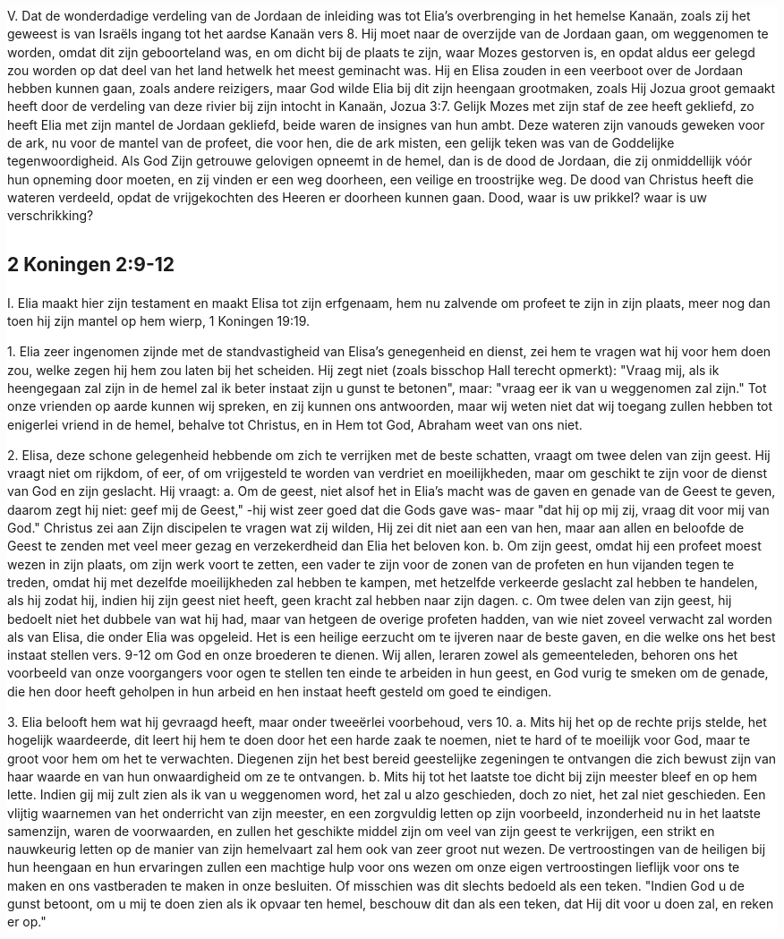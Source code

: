V. Dat de wonderdadige verdeling van de Jordaan de inleiding was tot Elia’s overbrenging in het hemelse Kanaän, zoals zij het geweest is van Israëls ingang tot het aardse Kanaän vers 8. Hij moet naar de overzijde van de Jordaan gaan, om weggenomen te worden, omdat dit zijn geboorteland was, en om dicht bij de plaats te zijn, waar Mozes gestorven is, en opdat aldus eer gelegd zou worden op dat deel van het land hetwelk het meest geminacht was. Hij en Elisa zouden in een veerboot over de Jordaan hebben kunnen gaan, zoals andere reizigers, maar God wilde Elia bij dit zijn heengaan grootmaken, zoals Hij Jozua groot gemaakt heeft door de verdeling van deze rivier bij zijn intocht in Kanaän, Jozua 3:7. Gelijk Mozes met zijn staf de zee heeft gekliefd, zo heeft Elia met zijn mantel de Jordaan gekliefd, beide waren de insignes van hun ambt. Deze wateren zijn vanouds geweken voor de ark, nu voor de mantel van de profeet, die voor hen, die de ark misten, een gelijk teken was van de Goddelijke tegenwoordigheid. Als God Zijn getrouwe gelovigen opneemt in de hemel, dan is de dood de Jordaan, die zij onmiddellijk vóór hun opneming door moeten, en zij vinden er een weg doorheen, een veilige en troostrijke weg. De dood van Christus heeft die wateren verdeeld, opdat de vrijgekochten des Heeren er doorheen kunnen gaan. Dood, waar is uw prikkel? waar is uw verschrikking? 

## 2 Koningen 2:9-12

I. Elia maakt hier zijn testament en maakt Elisa tot zijn erfgenaam, hem nu zalvende om profeet te zijn in zijn plaats, meer nog dan toen hij zijn mantel op hem wierp, 1 Koningen 19:19.

1\. Elia zeer ingenomen zijnde met de standvastigheid van Elisa’s genegenheid en dienst, zei hem te vragen wat hij voor hem doen zou, welke zegen hij hem zou laten bij het scheiden. Hij zegt niet (zoals bisschop Hall terecht opmerkt): "Vraag mij, als ik heengegaan zal zijn in de hemel zal ik beter instaat zijn u gunst te betonen", maar: "vraag eer ik van u weggenomen zal zijn." Tot onze vrienden op aarde kunnen wij spreken, en zij kunnen ons antwoorden, maar wij weten niet dat wij toegang zullen hebben tot enigerlei vriend in de hemel, behalve tot Christus, en in Hem tot God, Abraham weet van ons niet.

2\. Elisa, deze schone gelegenheid hebbende om zich te verrijken met de beste schatten, vraagt om twee delen van zijn geest. Hij vraagt niet om rijkdom, of eer, of om vrijgesteld te worden van verdriet en moeilijkheden, maar om geschikt te zijn voor de dienst van God en zijn geslacht. Hij vraagt: 
a. Om de geest, niet alsof het in Elia’s macht was de gaven en genade van de Geest te geven, daarom zegt hij niet: geef mij de Geest," -hij wist zeer goed dat die Gods gave was- maar "dat hij op mij zij, vraag dit voor mij van God." Christus zei aan Zijn discipelen te vragen wat zij wilden, Hij zei dit niet aan een van hen, maar aan allen en beloofde de Geest te zenden met veel meer gezag en verzekerdheid dan Elia het beloven kon.
b. Om zijn geest, omdat hij een profeet moest wezen in zijn plaats, om zijn werk voort te zetten, een vader te zijn voor de zonen van de profeten en hun vijanden tegen te treden, omdat hij met dezelfde moeilijkheden zal hebben te kampen, met hetzelfde verkeerde geslacht zal hebben te handelen, als hij zodat hij, indien hij zijn geest niet heeft, geen kracht zal hebben naar zijn dagen.
c. Om twee delen van zijn geest, hij bedoelt niet het dubbele van wat hij had, maar van hetgeen de overige profeten hadden, van wie niet zoveel verwacht zal worden als van Elisa, die onder Elia was opgeleid. Het is een heilige eerzucht om te ijveren naar de beste gaven, en die welke ons het best instaat stellen vers. 9-12 om God en onze broederen te dienen. Wij allen, leraren zowel als gemeenteleden, behoren ons het voorbeeld van onze voorgangers voor ogen te stellen ten einde te arbeiden in hun geest, en God vurig te smeken om de genade, die hen door heeft geholpen in hun arbeid en hen instaat heeft gesteld om goed te eindigen.

3\. Elia belooft hem wat hij gevraagd heeft, maar onder tweeërlei voorbehoud, vers 10.
a. Mits hij het op de rechte prijs stelde, het hogelijk waardeerde, dit leert hij hem te doen door het een harde zaak te noemen, niet te hard of te moeilijk voor God, maar te groot voor hem om het te verwachten. Diegenen zijn het best bereid geestelijke zegeningen te ontvangen die zich bewust zijn van haar waarde en van hun onwaardigheid om ze te ontvangen.
b. Mits hij tot het laatste toe dicht bij zijn meester bleef en op hem lette. Indien gij mij zult zien als ik van u weggenomen word, het zal u alzo geschieden, doch zo niet, het zal niet geschieden. Een vlijtig waarnemen van het onderricht van zijn meester, en een zorgvuldig letten op zijn voorbeeld, inzonderheid nu in het laatste samenzijn, waren de voorwaarden, en zullen het geschikte middel zijn om veel van zijn geest te verkrijgen, een strikt en nauwkeurig letten op de manier van zijn hemelvaart zal hem ook van zeer groot nut wezen. De vertroostingen van de heiligen bij hun heengaan en hun ervaringen zullen een machtige hulp voor ons wezen om onze eigen vertroostingen lieflijk voor ons te maken en ons vastberaden te maken in onze besluiten. Of misschien was dit slechts bedoeld als een teken. "Indien God u de gunst betoont, om u mij te doen zien als ik opvaar ten hemel, beschouw dit dan als een teken, dat Hij dit voor u doen zal, en reken er op." 